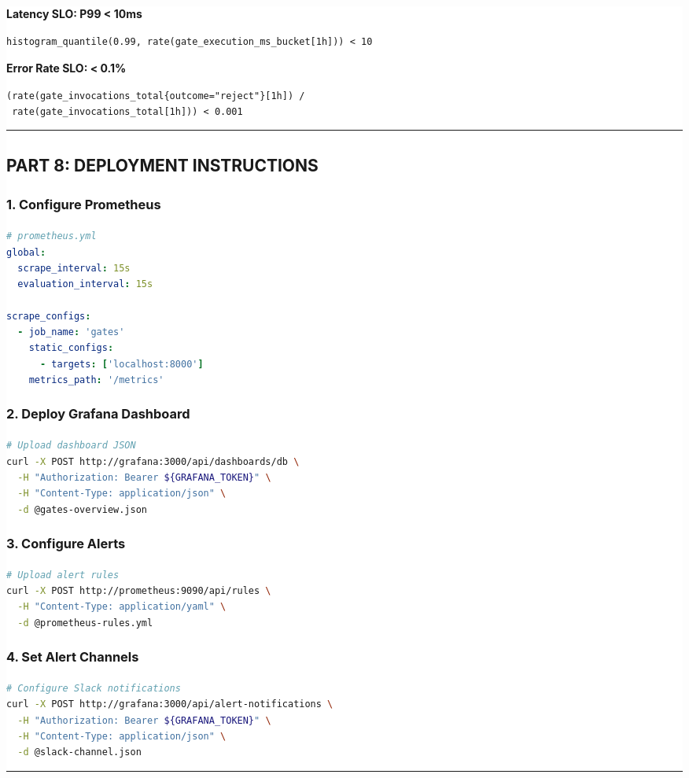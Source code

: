 **Latency SLO: P99 < 10ms**
```promql
histogram_quantile(0.99, rate(gate_execution_ms_bucket[1h])) < 10
```

**Error Rate SLO: < 0.1%**
```promql
(rate(gate_invocations_total{outcome="reject"}[1h]) /
 rate(gate_invocations_total[1h])) < 0.001
```

---

## PART 8: DEPLOYMENT INSTRUCTIONS

### 1. Configure Prometheus

```yaml
# prometheus.yml
global:
  scrape_interval: 15s
  evaluation_interval: 15s

scrape_configs:
  - job_name: 'gates'
    static_configs:
      - targets: ['localhost:8000']
    metrics_path: '/metrics'
```

### 2. Deploy Grafana Dashboard

```bash
# Upload dashboard JSON
curl -X POST http://grafana:3000/api/dashboards/db \
  -H "Authorization: Bearer ${GRAFANA_TOKEN}" \
  -H "Content-Type: application/json" \
  -d @gates-overview.json
```

### 3. Configure Alerts

```bash
# Upload alert rules
curl -X POST http://prometheus:9090/api/rules \
  -H "Content-Type: application/yaml" \
  -d @prometheus-rules.yml
```

### 4. Set Alert Channels

```bash
# Configure Slack notifications
curl -X POST http://grafana:3000/api/alert-notifications \
  -H "Authorization: Bearer ${GRAFANA_TOKEN}" \
  -H "Content-Type: application/json" \
  -d @slack-channel.json
```

---